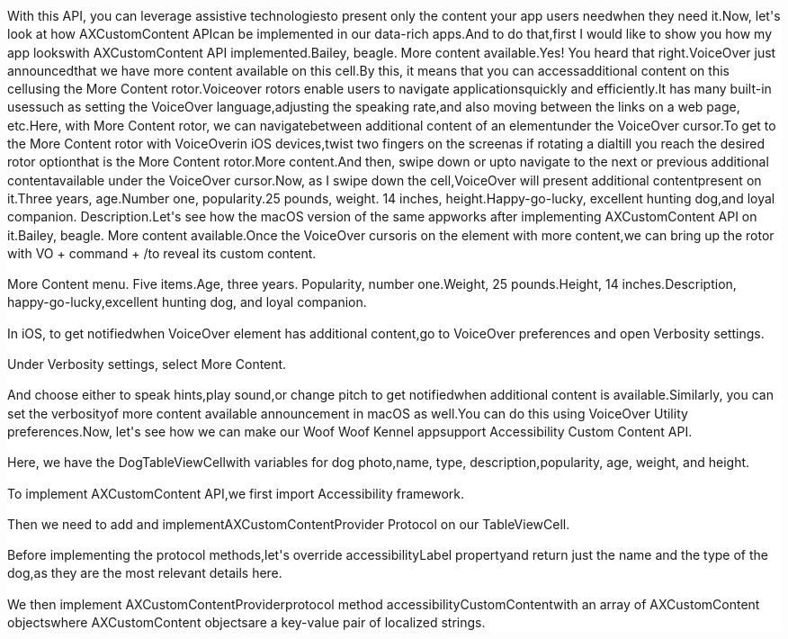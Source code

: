 With this API, you can leverage assistive technologiesto present only the content your app users needwhen they need it.Now, let's look at how AXCustomContent APIcan be implemented in our data-rich apps.And to do that,first I would like to show you how my app lookswith AXCustomContent API implemented.Bailey, beagle. More content available.Yes! You heard that right.VoiceOver just announcedthat we have more content available on this cell.By this, it means that you can accessadditional content on this cellusing the More Content rotor.Voiceover rotors enable users to navigate applicationsquickly and efficiently.It has many built-in usessuch as setting the VoiceOver language,adjusting the speaking rate,and also moving between the links on a web page, etc.Here, with More Content rotor, we can navigatebetween additional content of an elementunder the VoiceOver cursor.To get to the More Content rotor with VoiceOverin iOS devices,twist two fingers on the screenas if rotating a dialtill you reach the desired rotor optionthat is the More Content rotor.More content.And then, swipe down or upto navigate to the next or previous additional contentavailable under the VoiceOver cursor.Now, as I swipe down the cell,VoiceOver will present additional contentpresent on it.Three years, age.Number one, popularity.25 pounds, weight. 14 inches, height.Happy-go-lucky, excellent hunting dog,and loyal companion. Description.Let's see how the macOS version of the same appworks after implementing AXCustomContent API on it.Bailey, beagle. More content available.Once the VoiceOver cursoris on the element with more content,we can bring up the rotor with VO + command + /to reveal its custom content.

More Content menu. Five items.Age, three years. Popularity, number one.Weight, 25 pounds.Height, 14 inches.Description, happy-go-lucky,excellent hunting dog, and loyal companion.

In iOS, to get notifiedwhen VoiceOver element has additional content,go to VoiceOver preferences and open Verbosity settings.

Under Verbosity settings, select More Content.

And choose either to speak hints,play sound,or change pitch to get notifiedwhen additional content is available.Similarly, you can set the verbosityof more content available announcement in macOS as well.You can do this using VoiceOver Utility preferences.Now, let's see how we can make our Woof Woof Kennel appsupport Accessibility Custom Content API.

Here, we have the DogTableViewCellwith variables for dog photo,name, type, description,popularity, age, weight, and height.

To implement AXCustomContent API,we first import Accessibility framework.

Then we need to add and implementAXCustomContentProvider Protocol on our TableViewCell.

Before implementing the protocol methods,let's override accessibilityLabel propertyand return just the name and the type of the dog,as they are the most relevant details here.

We then implement AXCustomContentProviderprotocol method accessibilityCustomContentwith an array of AXCustomContent objectswhere AXCustomContent objectsare a key-value pair of localized strings.
